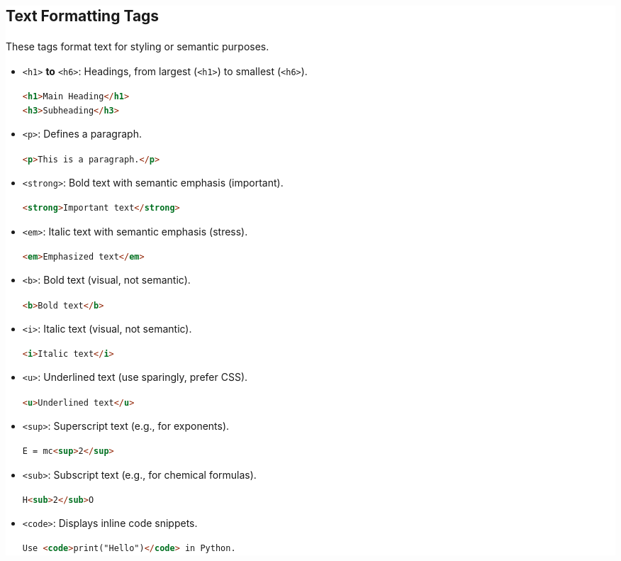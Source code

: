 ## Text Formatting Tags

These tags format text for styling or semantic purposes.

- `<h1>` **to** `<h6>`: Headings, from largest (`<h1>`) to smallest (`<h6>`).

  ```html
  <h1>Main Heading</h1>
  <h3>Subheading</h3>
  ```

- `<p>`: Defines a paragraph.

  ```html
  <p>This is a paragraph.</p>
  ```

- `<strong>`: Bold text with semantic emphasis (important).

  ```html
  <strong>Important text</strong>
  ```

- `<em>`: Italic text with semantic emphasis (stress).

  ```html
  <em>Emphasized text</em>
  ```

- `<b>`: Bold text (visual, not semantic).

  ```html
  <b>Bold text</b>
  ```

- `<i>`: Italic text (visual, not semantic).

  ```html
  <i>Italic text</i>
  ```

- `<u>`: Underlined text (use sparingly, prefer CSS).

  ```html
  <u>Underlined text</u>
  ```

- `<sup>`: Superscript text (e.g., for exponents).

  ```html
  E = mc<sup>2</sup>
  ```

- `<sub>`: Subscript text (e.g., for chemical formulas).

  ```html
  H<sub>2</sub>O
  ```

- `<code>`: Displays inline code snippets.

  ```html
  Use <code>print("Hello")</code> in Python.
  ```
